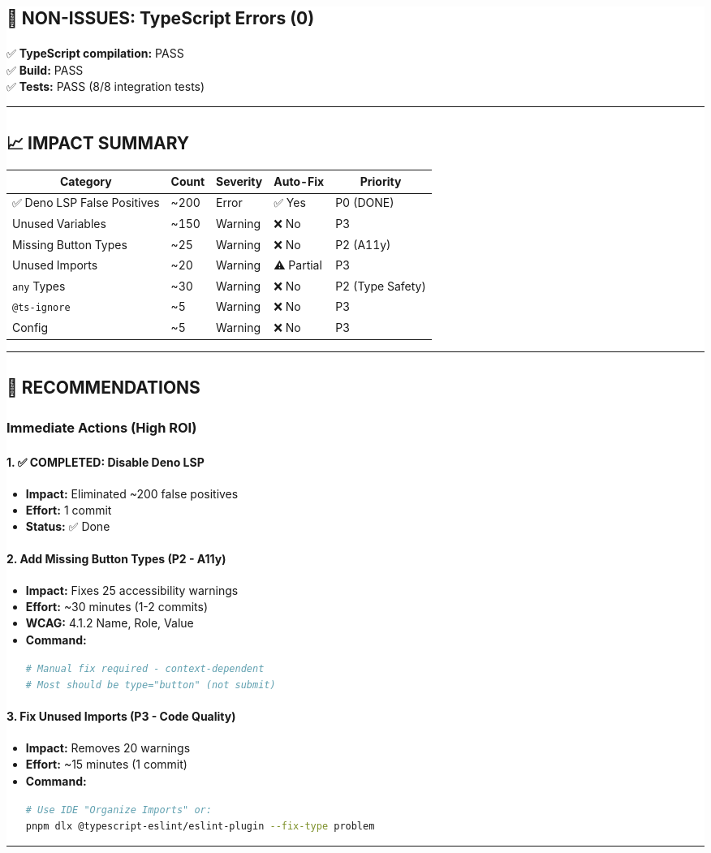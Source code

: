 
## **🚫 NON-ISSUES: TypeScript Errors (0)**

✅ **TypeScript compilation:** PASS  
✅ **Build:** PASS  
✅ **Tests:** PASS (8/8 integration tests)

---

## **📈 IMPACT SUMMARY**

| Category | Count | Severity | Auto-Fix | Priority |
|----------|-------|----------|----------|----------|
| ✅ Deno LSP False Positives | ~200 | Error | ✅ Yes | P0 (DONE) |
| Unused Variables | ~150 | Warning | ❌ No | P3 |
| Missing Button Types | ~25 | Warning | ❌ No | P2 (A11y) |
| Unused Imports | ~20 | Warning | ⚠️ Partial | P3 |
| `any` Types | ~30 | Warning | ❌ No | P2 (Type Safety) |
| `@ts-ignore` | ~5 | Warning | ❌ No | P3 |
| Config | ~5 | Warning | ❌ No | P3 |

---

## **🎯 RECOMMENDATIONS**

### **Immediate Actions (High ROI)**

#### 1. ✅ **COMPLETED: Disable Deno LSP**
- **Impact:** Eliminated ~200 false positives
- **Effort:** 1 commit
- **Status:** ✅ Done

#### 2. **Add Missing Button Types** (P2 - A11y)
- **Impact:** Fixes 25 accessibility warnings
- **Effort:** ~30 minutes (1-2 commits)
- **WCAG:** 4.1.2 Name, Role, Value
- **Command:**
  ```bash
  # Manual fix required - context-dependent
  # Most should be type="button" (not submit)
  ```

#### 3. **Fix Unused Imports** (P3 - Code Quality)
- **Impact:** Removes 20 warnings
- **Effort:** ~15 minutes (1 commit)
- **Command:**
  ```bash
  # Use IDE "Organize Imports" or:
  pnpm dlx @typescript-eslint/eslint-plugin --fix-type problem
  ```

---